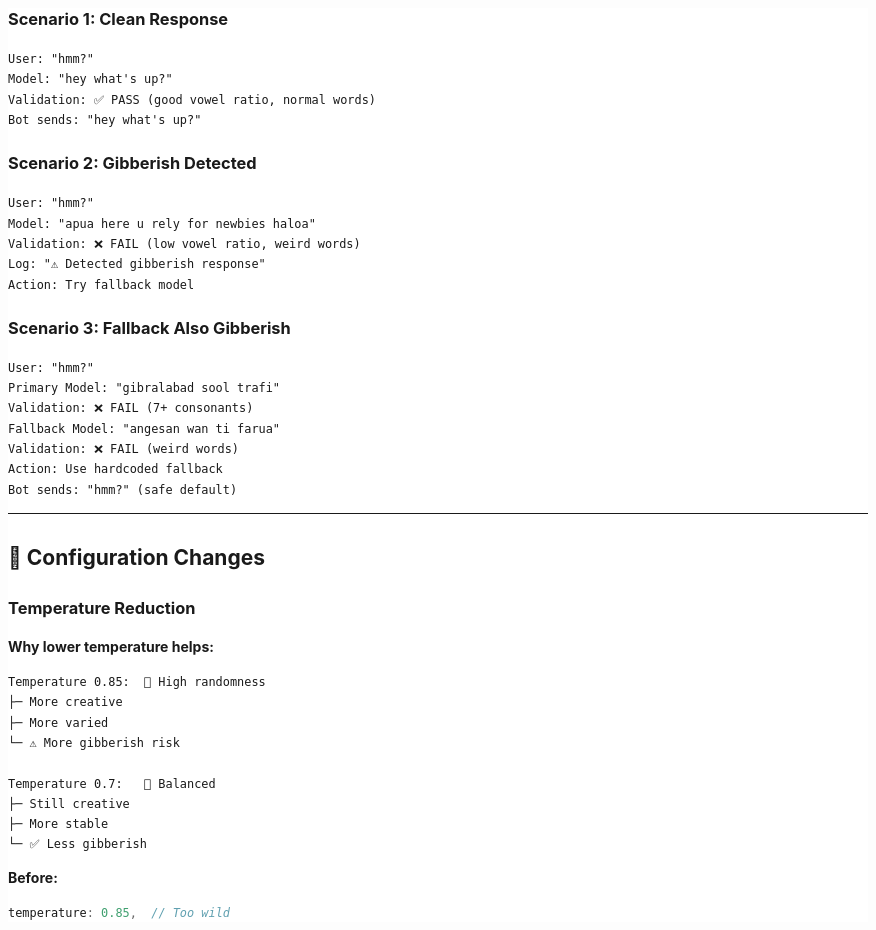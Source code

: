 ### Scenario 1: Clean Response
```
User: "hmm?"
Model: "hey what's up?"
Validation: ✅ PASS (good vowel ratio, normal words)
Bot sends: "hey what's up?"
```

### Scenario 2: Gibberish Detected
```
User: "hmm?"
Model: "apua here u rely for newbies haloa"
Validation: ❌ FAIL (low vowel ratio, weird words)
Log: "⚠️ Detected gibberish response"
Action: Try fallback model
```

### Scenario 3: Fallback Also Gibberish
```
User: "hmm?"
Primary Model: "gibralabad sool trafi"
Validation: ❌ FAIL (7+ consonants)
Fallback Model: "angesan wan ti farua"
Validation: ❌ FAIL (weird words)
Action: Use hardcoded fallback
Bot sends: "hmm?" (safe default)
```

---

## 🔧 Configuration Changes

### Temperature Reduction

**Why lower temperature helps:**

```
Temperature 0.85:  🎲 High randomness
├─ More creative
├─ More varied
└─ ⚠️ More gibberish risk

Temperature 0.7:   🎯 Balanced
├─ Still creative
├─ More stable
└─ ✅ Less gibberish
```

**Before:**
```javascript
temperature: 0.85,  // Too wild
```
